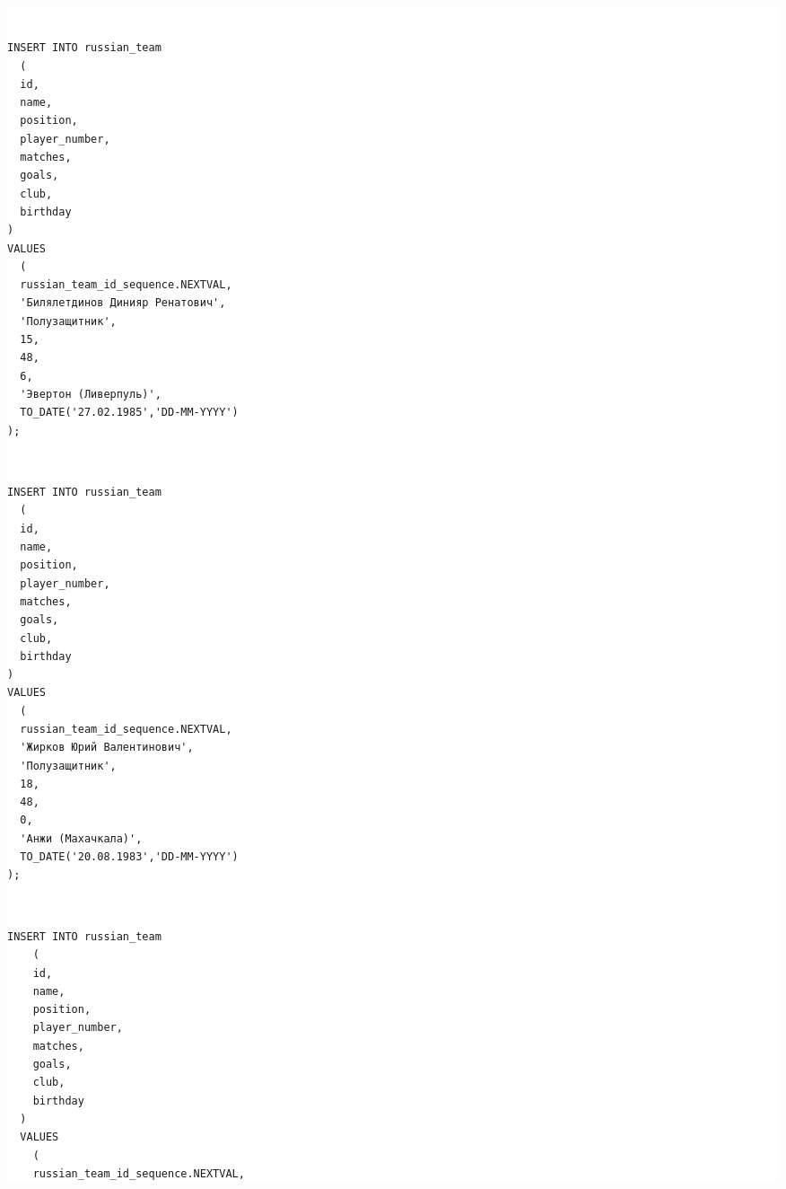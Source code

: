 <br/>

    INSERT INTO russian_team
      (
      id,
      name,
      position,
      player_number,
      matches,
      goals,
      club,
      birthday
    )
    VALUES
      (
      russian_team_id_sequence.NEXTVAL,
      'Билялетдинов Динияр Ренатович',
      'Полузащитник',
      15,
      48,
      6,
      'Эвертон (Ливерпуль)',
      TO_DATE('27.02.1985','DD-MM-YYYY')
    );

<br/>

    INSERT INTO russian_team
      (
      id,
      name,
      position,
      player_number,
      matches,
      goals,
      club,
      birthday
    )
    VALUES
      (
      russian_team_id_sequence.NEXTVAL,
      'Жирков Юрий Валентинович',
      'Полузащитник',
      18,
      48,
      0,
      'Анжи (Махачкала)',
      TO_DATE('20.08.1983','DD-MM-YYYY')
    );

<br/>

    INSERT INTO russian_team
        (
        id,
        name,
        position,
        player_number,
        matches,
        goals,
        club,
        birthday
      )
      VALUES
        (
        russian_team_id_sequence.NEXTVAL,
